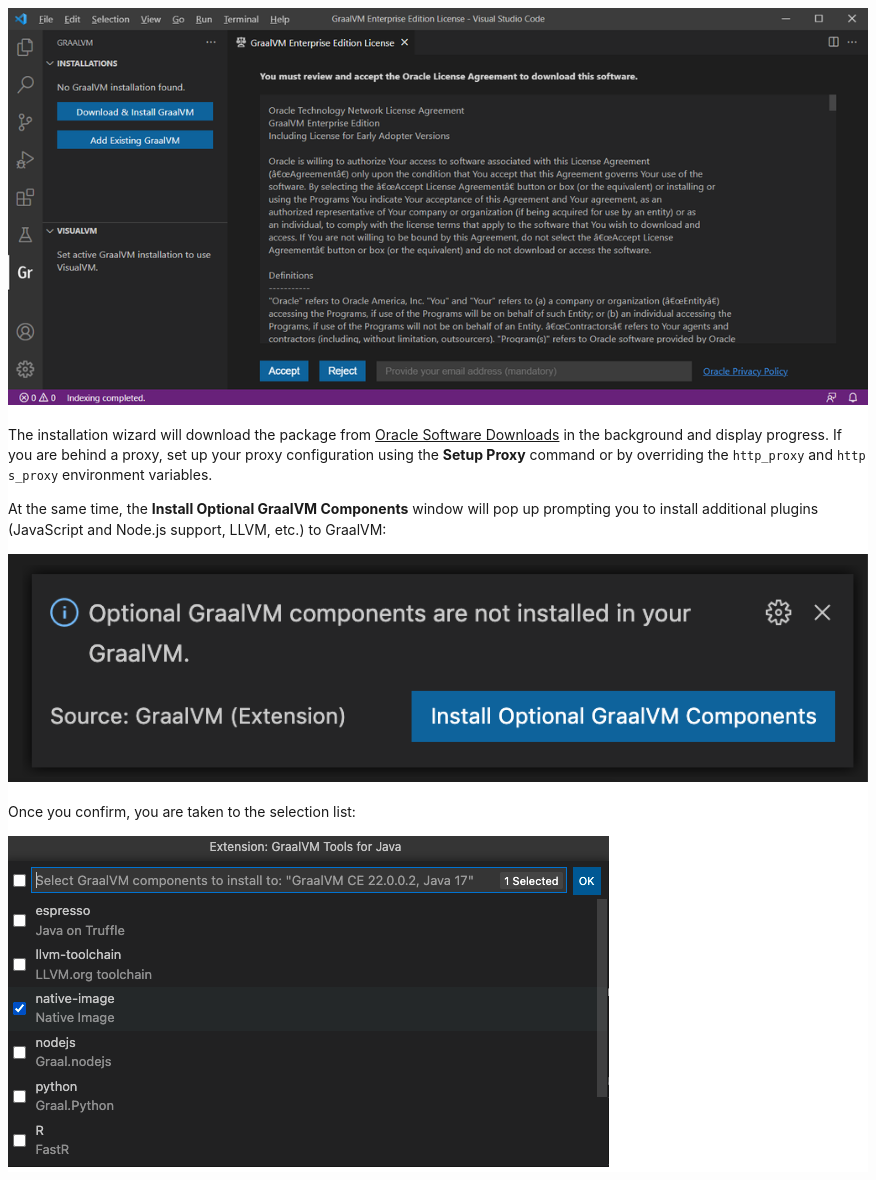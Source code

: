 ![Accept Oracle License Agreement](images/otn_license_accept.png)

The installation wizard will download the package from [Oracle Software Downloads](https://www.oracle.com/downloads/graalvm-downloads.html) in the background and display progress.
If you are behind a proxy, set up your proxy configuration using the **Setup Proxy** command or by overriding the `http_proxy` and `https_proxy` environment variables.

At the same time, the **Install Optional GraalVM Components** window will pop up prompting you to install additional plugins (JavaScript and Node.js support, LLVM, etc.) to GraalVM:

![Install Optional GraalVM Components](images/install_optional_components_popup.png)

Once you confirm, you are taken to the selection list:

![Select Components to Install](images/install_components_action.png)
